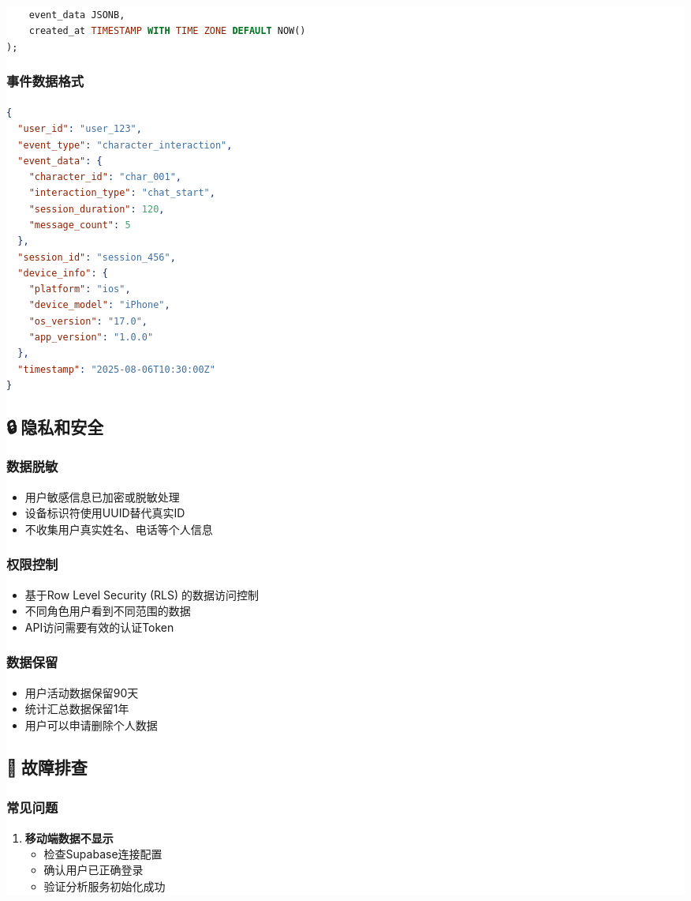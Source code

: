 ```sql
    event_data JSONB,
    created_at TIMESTAMP WITH TIME ZONE DEFAULT NOW()
);
```

### 事件数据格式
```json
{
  "user_id": "user_123",
  "event_type": "character_interaction",
  "event_data": {
    "character_id": "char_001",
    "interaction_type": "chat_start",
    "session_duration": 120,
    "message_count": 5
  },
  "session_id": "session_456",
  "device_info": {
    "platform": "ios",
    "device_model": "iPhone",
    "os_version": "17.0",
    "app_version": "1.0.0"
  },
  "timestamp": "2025-08-06T10:30:00Z"
}
```

## 🔒 隐私和安全

### 数据脱敏
- 用户敏感信息已加密或脱敏处理
- 设备标识符使用UUID替代真实ID
- 不收集用户真实姓名、电话等个人信息

### 权限控制
- 基于Row Level Security (RLS) 的数据访问控制
- 不同角色用户看到不同范围的数据
- API访问需要有效的认证Token

### 数据保留
- 用户活动数据保留90天
- 统计汇总数据保留1年
- 用户可以申请删除个人数据

## 🚨 故障排查

### 常见问题

1. **移动端数据不显示**
   - 检查Supabase连接配置
   - 确认用户已正确登录
   - 验证分析服务初始化成功

